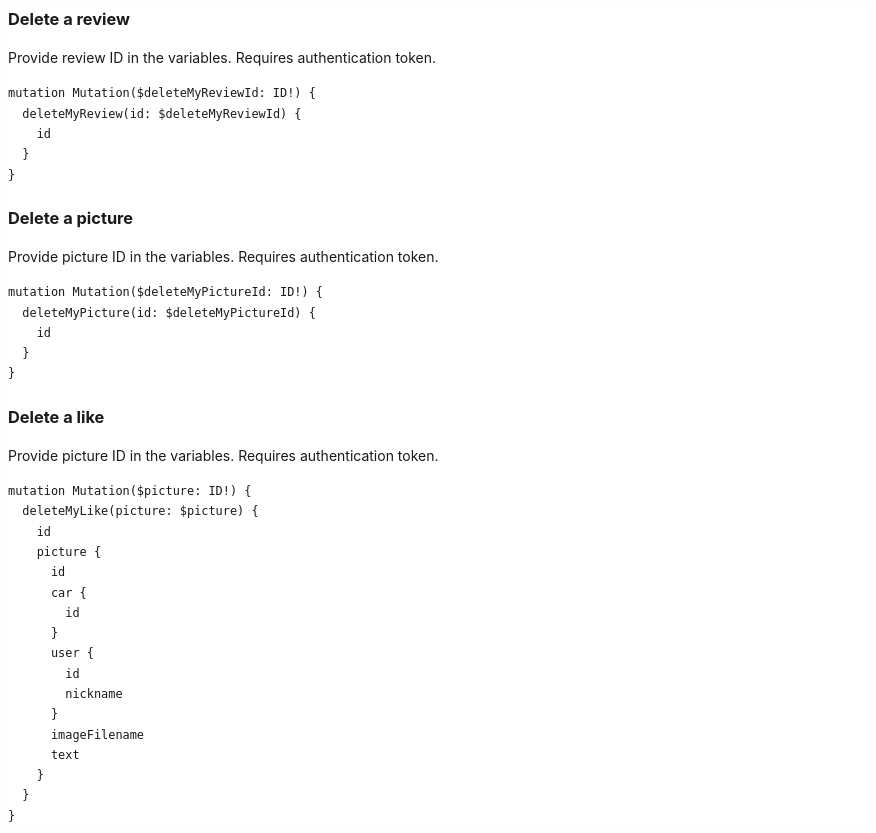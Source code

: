 ```
```

### Delete a review

Provide review ID in the variables.
Requires authentication token.

```
mutation Mutation($deleteMyReviewId: ID!) {
  deleteMyReview(id: $deleteMyReviewId) {
    id
  }
}
```

### Delete a picture

Provide picture ID in the variables.
Requires authentication token.

```
mutation Mutation($deleteMyPictureId: ID!) {
  deleteMyPicture(id: $deleteMyPictureId) {
    id
  }
}
```

### Delete a like

Provide picture ID in the variables.
Requires authentication token.

```
mutation Mutation($picture: ID!) {
  deleteMyLike(picture: $picture) {
    id
    picture {
      id
      car {
        id
      }
      user {
        id
        nickname
      }
      imageFilename
      text
    }
  }
}
```
